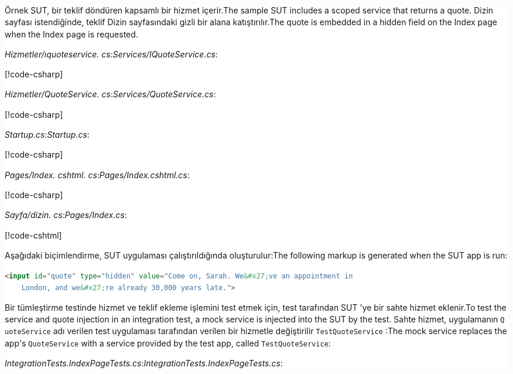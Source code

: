 <span data-ttu-id="40e87-263">Örnek SUT, bir teklif döndüren kapsamlı bir hizmet içerir.</span><span class="sxs-lookup"><span data-stu-id="40e87-263">The sample SUT includes a scoped service that returns a quote.</span></span> <span data-ttu-id="40e87-264">Dizin sayfası istendiğinde, teklif Dizin sayfasındaki gizli bir alana katıştırılır.</span><span class="sxs-lookup"><span data-stu-id="40e87-264">The quote is embedded in a hidden field on the Index page when the Index page is requested.</span></span>

<span data-ttu-id="40e87-265">*Hizmetler/ıquoteservice. cs*:</span><span class="sxs-lookup"><span data-stu-id="40e87-265">*Services/IQuoteService.cs*:</span></span>

[!code-csharp[](integration-tests/samples/3.x/IntegrationTestsSample/src/RazorPagesProject/Services/IQuoteService.cs?name=snippet1)]

<span data-ttu-id="40e87-266">*Hizmetler/QuoteService. cs*:</span><span class="sxs-lookup"><span data-stu-id="40e87-266">*Services/QuoteService.cs*:</span></span>

[!code-csharp[](integration-tests/samples/3.x/IntegrationTestsSample/src/RazorPagesProject/Services/QuoteService.cs?name=snippet1)]

<span data-ttu-id="40e87-267">*Startup.cs*:</span><span class="sxs-lookup"><span data-stu-id="40e87-267">*Startup.cs*:</span></span>

[!code-csharp[](integration-tests/samples/3.x/IntegrationTestsSample/src/RazorPagesProject/Startup.cs?name=snippet2)]

<span data-ttu-id="40e87-268">*Pages/Index. cshtml. cs*:</span><span class="sxs-lookup"><span data-stu-id="40e87-268">*Pages/Index.cshtml.cs*:</span></span>

[!code-csharp[](integration-tests/samples/3.x/IntegrationTestsSample/src/RazorPagesProject/Pages/Index.cshtml.cs?name=snippet1&highlight=4,9,20,26)]

<span data-ttu-id="40e87-269">*Sayfa/dizin. cs*:</span><span class="sxs-lookup"><span data-stu-id="40e87-269">*Pages/Index.cs*:</span></span>

[!code-cshtml[](integration-tests/samples/3.x/IntegrationTestsSample/src/RazorPagesProject/Pages/Index.cshtml?name=snippet_Quote)]

<span data-ttu-id="40e87-270">Aşağıdaki biçimlendirme, SUT uygulaması çalıştırıldığında oluşturulur:</span><span class="sxs-lookup"><span data-stu-id="40e87-270">The following markup is generated when the SUT app is run:</span></span>

```html
<input id="quote" type="hidden" value="Come on, Sarah. We&#x27;ve an appointment in 
    London, and we&#x27;re already 30,000 years late.">
```

<span data-ttu-id="40e87-271">Bir tümleştirme testinde hizmet ve teklif ekleme işlemini test etmek için, test tarafından SUT 'ye bir sahte hizmet eklenir.</span><span class="sxs-lookup"><span data-stu-id="40e87-271">To test the service and quote injection in an integration test, a mock service is injected into the SUT by the test.</span></span> <span data-ttu-id="40e87-272">Sahte hizmet, uygulamanın `QuoteService` adı verilen test uygulaması tarafından verilen bir hizmetle değiştirilir `TestQuoteService` :</span><span class="sxs-lookup"><span data-stu-id="40e87-272">The mock service replaces the app's `QuoteService` with a service provided by the test app, called `TestQuoteService`:</span></span>

<span data-ttu-id="40e87-273">*IntegrationTests.IndexPageTests.cs*:</span><span class="sxs-lookup"><span data-stu-id="40e87-273">*IntegrationTests.IndexPageTests.cs*:</span></span>
